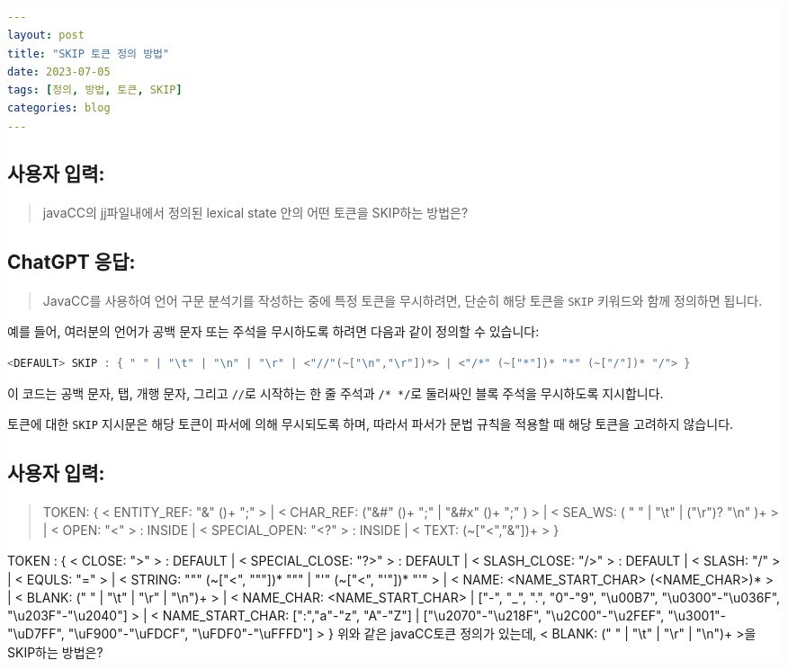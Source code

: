 ```yaml
---
layout: post
title: "SKIP 토큰 정의 방법"
date: 2023-07-05
tags: [정의, 방법, 토큰, SKIP]
categories: blog
---
```


## 사용자 입력:
> javaCC의 jj파일내에서 정의된  lexical state 안의 어떤 토큰을 SKIP하는 방법은?

## ChatGPT 응답:
> JavaCC를 사용하여 언어 구문 분석기를 작성하는 중에 특정 토큰을 무시하려면, 단순히 해당 토큰을 `SKIP` 키워드와 함께 정의하면 됩니다. 

예를 들어, 여러분의 언어가 공백 문자 또는 주석을 무시하도록 하려면 다음과 같이 정의할 수 있습니다:

```java
<DEFAULT> SKIP : { " " | "\t" | "\n" | "\r" | <"//"(~["\n","\r"])*> | <"/*" (~["*"])* "*" (~["/"])* "/"> }
```

이 코드는 공백 문자, 탭, 개행 문자, 그리고 `//`로 시작하는 한 줄 주석과 `/* */`로 둘러싸인 블록 주석을 무시하도록 지시합니다.

토큰에 대한 `SKIP` 지시문은 해당 토큰이 파서에 의해 무시되도록 하며, 따라서 파서가 문법 규칙을 적용할 때 해당 토큰을 고려하지 않습니다.

## 사용자 입력:
> TOKEN: {
  < ENTITY_REF: "&" (<NAME>)+ ";" >
| < CHAR_REF: ("&#" (<DIGIT>)+ ";" | "&#x" (<HEXDIGIT>)+ ";" ) >
| < SEA_WS: ( " " | "\t" | ("\r")? "\n" )+ >
| < OPEN: "<" > : INSIDE
| < SPECIAL_OPEN: "<?" <NAME>> : INSIDE
| < TEXT: (~["<","&"])+ >
}

<INSIDE> TOKEN : {
  < CLOSE: ">" > : DEFAULT
| < SPECIAL_CLOSE: "?>" > : DEFAULT
| < SLASH_CLOSE: "/>" > : DEFAULT
| < SLASH: "/" >
| < EQULS: "=" >
| < STRING: "\"" (~["<", "\""])* "\"" | "\'" (~["<", "\'"])* "\'" >
| < NAME: <NAME_START_CHAR> (<NAME_CHAR>)* >
| < BLANK: (" " | "\t" | "\r" | "\n")+ >
| < NAME_CHAR: <NAME_START_CHAR> | ["-", "_", ".", "0"-"9", "\u00B7", "\u0300"-"\u036F", "\u203F"-"\u2040"] >
| < NAME_START_CHAR: [":","a"-"z", "A"-"Z"] | ["\u2070"-"\u218F", "\u2C00"-"\u2FEF", "\u3001"-"\uD7FF", "\uF900"-"\uFDCF", "\uFDF0"-"\uFFFD"] >
} 위와 같은 javaCC토큰 정의가 있는데,  < BLANK: (" " | "\t" | "\r" | "\n")+ >을 SKIP하는 방법은?
